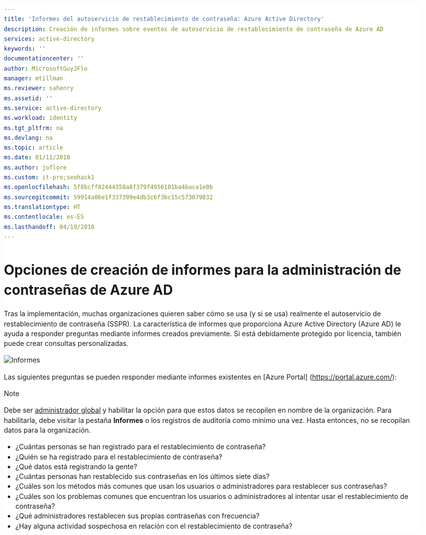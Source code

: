 ```yaml
---
title: 'Informes del autoservicio de restablecimiento de contraseña: Azure Active Directory'
description: Creación de informes sobre eventos de autoservicio de restablecimiento de contraseña de Azure AD
services: active-directory
keywords: ''
documentationcenter: ''
author: MicrosoftGuyJFlo
manager: mtillman
ms.reviewer: sahenry
ms.assetid: ''
ms.service: active-directory
ms.workload: identity
ms.tgt_pltfrm: na
ms.devlang: na
ms.topic: article
ms.date: 01/11/2018
ms.author: joflore
ms.custom: it-pro;seohack1
ms.openlocfilehash: 5f8bcff82444358a8f379f4956101ba4baca1e0b
ms.sourcegitcommit: 59914a06e1f337399e4db3c6f3bc15c573079832
ms.translationtype: HT
ms.contentlocale: es-ES
ms.lasthandoff: 04/19/2018
---
```

# <a name="reporting-options-for-azure-ad-password-management"></a>Opciones de creación de informes para la administración de contraseñas de Azure AD

Tras la implementación, muchas organizaciones quieren saber cómo se usa (y si se usa) realmente el autoservicio de restablecimiento de contraseña (SSPR). La característica de informes que proporciona Azure Active Directory (Azure AD) le ayuda a responder preguntas mediante informes creados previamente. Si está debidamente protegido por licencia, también puede crear consultas personalizadas.

![Informes][Reporting]

Las siguientes preguntas se pueden responder mediante informes existentes en [Azure Portal] (https://portal.azure.com/):

> [!NOTE]
> Debe ser [administrador global](../active-directory-assign-admin-roles-azure-portal.md) y habilitar la opción para que estos datos se recopilen en nombre de la organización. Para habilitarla, debe visitar la pestaña **Informes** o los registros de auditoría como mínimo una vez. Hasta entonces, no se recopilan datos para la organización.
>

* ¿Cuántas personas se han registrado para el restablecimiento de contraseña?
* ¿Quién se ha registrado para el restablecimiento de contraseña?
* ¿Qué datos está registrando la gente?
* ¿Cuántas personas han restablecido sus contraseñas en los últimos siete días?
* ¿Cuáles son los métodos más comunes que usan los usuarios o administradores para restablecer sus contraseñas?
* ¿Cuáles son los problemas comunes que encuentran los usuarios o administradores al intentar usar el restablecimiento de contraseña?
* ¿Qué administradores restablecen sus propias contraseñas con frecuencia?
* ¿Hay alguna actividad sospechosa en relación con el restablecimiento de contraseña?


[Reporting]: ./media/howto-sspr-reporting/sspr-reporting.png "Ejemplo de registros de auditoría de actividad de SSPR en Azure AD"